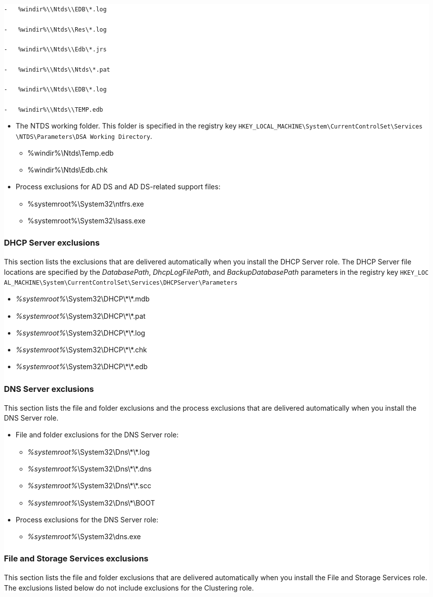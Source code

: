     -   %windir%\\Ntds\\EDB\*.log

    -   %windir%\\Ntds\\Res\*.log

    -   %windir%\\Ntds\\Edb\*.jrs

    -   %windir%\\Ntds\\Ntds\*.pat

    -   %windir%\\Ntds\\EDB\*.log

    -   %windir%\\Ntds\\TEMP.edb

-   The NTDS working folder. This folder is specified in the registry key `HKEY_LOCAL_MACHINE\System\CurrentControlSet\Services\NTDS\Parameters\DSA Working Directory`.

    -   %windir%\\Ntds\\Temp.edb

    -   %windir%\\Ntds\\Edb.chk

-   Process exclusions for AD DS and AD DS\-related support files:

    -   %systemroot%\\System32\\ntfrs.exe

    -   %systemroot%\\System32\\lsass.exe

### DHCP Server exclusions
This section lists the exclusions that are delivered automatically when you install the DHCP Server role. The DHCP Server file locations are specified by the *DatabasePath*, *DhcpLogFilePath*, and *BackupDatabasePath* parameters in the registry key `HKEY_LOCAL_MACHINE\System\CurrentControlSet\Services\DHCPServer\Parameters`

-   *%systemroot%*\\System32\\DHCP\\\*\\\*.mdb

-   *%systemroot%*\\System32\\DHCP\\\*\\\*.pat

-   *%systemroot%*\\System32\\DHCP\\\*\\\*.log

-   *%systemroot%*\\System32\\DHCP\\\*\\\*.chk

-   *%systemroot%*\\System32\\DHCP\\\*\\\*.edb

### DNS Server exclusions
This section lists the file and folder exclusions and the process exclusions that are delivered automatically when you install the DNS Server role.

-   File and folder exclusions for the DNS Server role:

    -   *%systemroot%*\\System32\\Dns\\\*\\\*.log

    -   *%systemroot%*\\System32\\Dns\\\*\\\*.dns

    -   *%systemroot%*\\System32\\Dns\\\*\\\*.scc

    -   *%systemroot%*\\System32\\Dns\\\*\\BOOT

-   Process exclusions for the DNS Server role:

    -   *%systemroot%*\\System32\\dns.exe

### File and Storage Services exclusions
This section lists the file and folder exclusions that are delivered automatically when you install the File and Storage Services role. The exclusions listed below do not include exclusions for the Clustering role.
